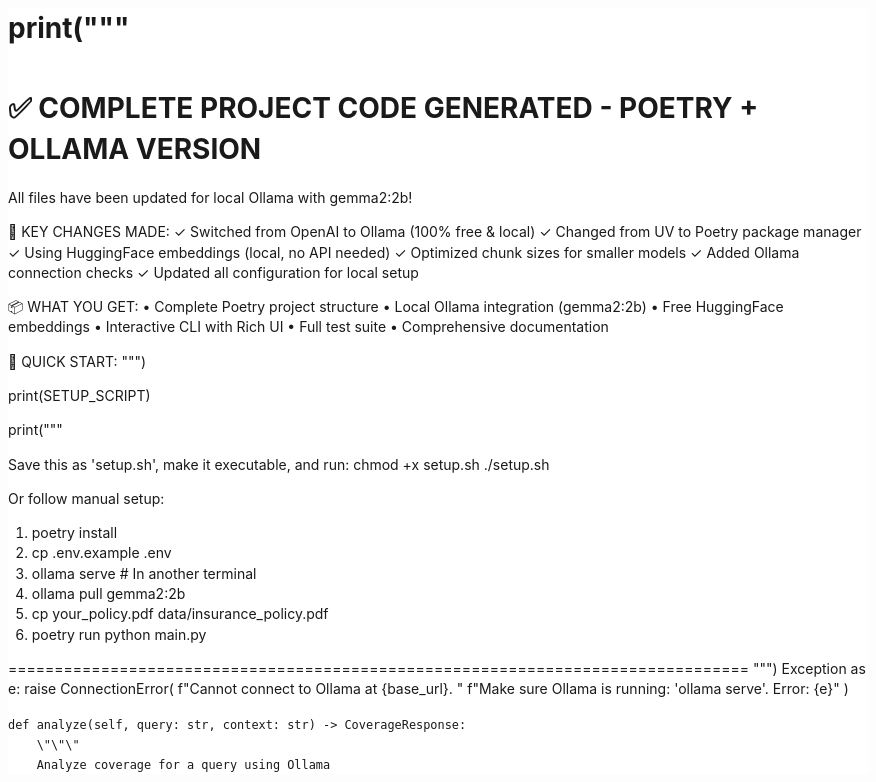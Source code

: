 # print("""

# ✅ COMPLETE PROJECT CODE GENERATED - POETRY + OLLAMA VERSION

All files have been updated for local Ollama with gemma2:2b!

🎯 KEY CHANGES MADE:
✓ Switched from OpenAI to Ollama (100% free & local)
✓ Changed from UV to Poetry package manager
✓ Using HuggingFace embeddings (local, no API needed)
✓ Optimized chunk sizes for smaller models
✓ Added Ollama connection checks
✓ Updated all configuration for local setup

📦 WHAT YOU GET:
• Complete Poetry project structure
• Local Ollama integration (gemma2:2b)
• Free HuggingFace embeddings
• Interactive CLI with Rich UI
• Full test suite
• Comprehensive documentation

🚀 QUICK START:
""")

print(SETUP_SCRIPT)

print("""

Save this as 'setup.sh', make it executable, and run:
chmod +x setup.sh
./setup.sh

Or follow manual setup:

1. poetry install
2. cp .env.example .env
3. ollama serve # In another terminal
4. ollama pull gemma2:2b
5. cp your_policy.pdf data/insurance_policy.pdf
6. poetry run python main.py

================================================================================
""") Exception as e:
raise ConnectionError(
f"Cannot connect to Ollama at {base_url}. "
f"Make sure Ollama is running: 'ollama serve'. Error: {e}"
)

    def analyze(self, query: str, context: str) -> CoverageResponse:
        \"\"\"
        Analyze coverage for a query using Ollama
